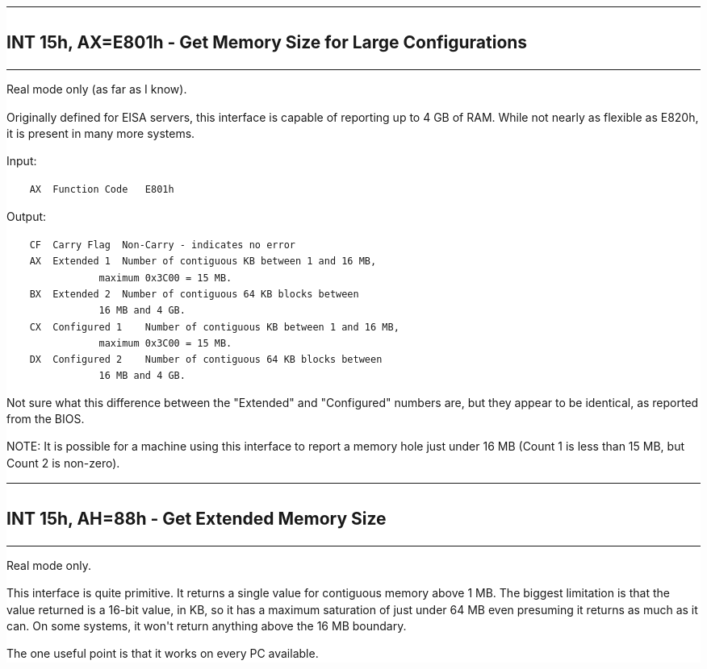 ------

## INT 15h, AX=E801h - Get Memory Size for Large Configurations

------

Real mode only (as far as I know).

Originally defined for EISA servers, this interface is capable of reporting up to 4 GB of RAM.  While not nearly as flexible as E820h, it is present in many more systems.

Input:



```
	AX	Function Code	E801h
```

Output:



```
	CF	Carry Flag	Non-Carry - indicates no error
	AX	Extended 1	Number of contiguous KB between 1 and 16 MB,
				maximum 0x3C00 = 15 MB.
	BX	Extended 2	Number of contiguous 64 KB blocks between
				16 MB and 4 GB.
	CX	Configured 1	Number of contiguous KB between 1 and 16 MB,
				maximum 0x3C00 = 15 MB.
	DX	Configured 2	Number of contiguous 64 KB blocks between
				16 MB and 4 GB.
```

Not sure what this difference between the "Extended" and "Configured" numbers are, but they appear to be identical, as reported from the BIOS.

NOTE:  It is possible for a machine using this interface to report a memory hole just under 16 MB (Count 1 is less than 15 MB, but Count 2 is non-zero).



------

## INT 15h, AH=88h - Get Extended Memory Size

------

Real mode only.

This interface is quite primitive.  It returns a single value for contiguous memory above 1 MB.  The biggest limitation is that the value returned is a 16-bit value, in KB, so it has a maximum saturation of just under 64 MB even presuming it returns as much as it can.  On some systems, it won't return anything above the 16 MB boundary.

The one useful point is that it works on every PC available.
